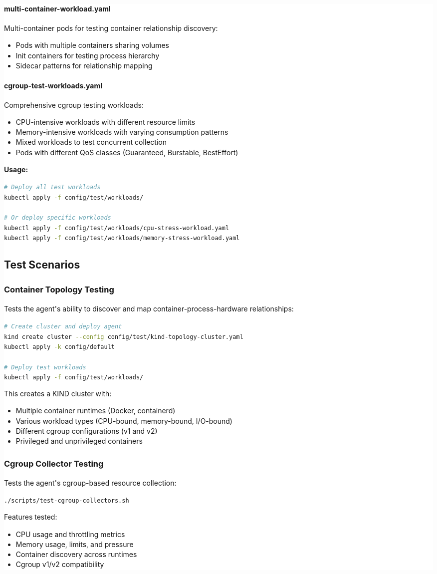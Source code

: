 #### multi-container-workload.yaml
Multi-container pods for testing container relationship discovery:
- Pods with multiple containers sharing volumes
- Init containers for testing process hierarchy
- Sidecar patterns for relationship mapping

#### cgroup-test-workloads.yaml
Comprehensive cgroup testing workloads:
- CPU-intensive workloads with different resource limits
- Memory-intensive workloads with varying consumption patterns
- Mixed workloads to test concurrent collection
- Pods with different QoS classes (Guaranteed, Burstable, BestEffort)

**Usage:**
```bash
# Deploy all test workloads
kubectl apply -f config/test/workloads/

# Or deploy specific workloads
kubectl apply -f config/test/workloads/cpu-stress-workload.yaml
kubectl apply -f config/test/workloads/memory-stress-workload.yaml
```

## Test Scenarios

### Container Topology Testing
Tests the agent's ability to discover and map container-process-hardware relationships:
```bash
# Create cluster and deploy agent
kind create cluster --config config/test/kind-topology-cluster.yaml
kubectl apply -k config/default

# Deploy test workloads
kubectl apply -f config/test/workloads/
```

This creates a KIND cluster with:
- Multiple container runtimes (Docker, containerd)
- Various workload types (CPU-bound, memory-bound, I/O-bound)
- Different cgroup configurations (v1 and v2)
- Privileged and unprivileged containers

### Cgroup Collector Testing
Tests the agent's cgroup-based resource collection:
```bash
./scripts/test-cgroup-collectors.sh
```

Features tested:
- CPU usage and throttling metrics
- Memory usage, limits, and pressure
- Container discovery across runtimes
- Cgroup v1/v2 compatibility
